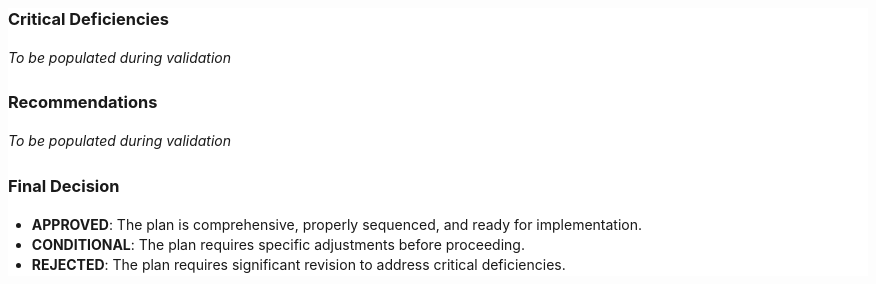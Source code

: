 ### Critical Deficiencies

_To be populated during validation_

### Recommendations

_To be populated during validation_

### Final Decision

- **APPROVED**: The plan is comprehensive, properly sequenced, and ready for implementation.
- **CONDITIONAL**: The plan requires specific adjustments before proceeding.
- **REJECTED**: The plan requires significant revision to address critical deficiencies.
